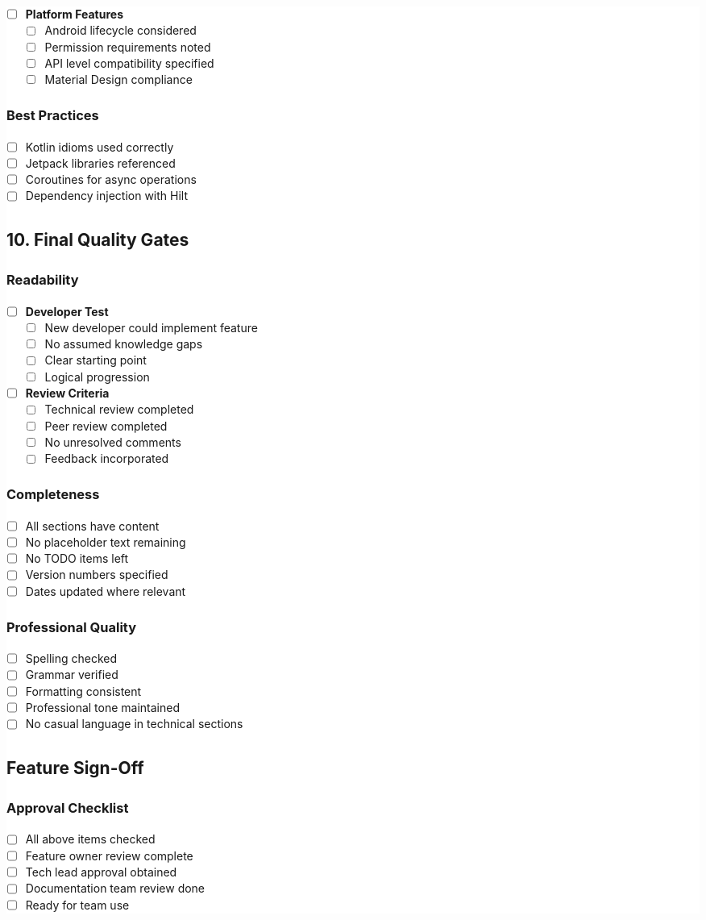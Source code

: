 - [ ] **Platform Features**
  - [ ] Android lifecycle considered
  - [ ] Permission requirements noted
  - [ ] API level compatibility specified
  - [ ] Material Design compliance

### Best Practices
- [ ] Kotlin idioms used correctly
- [ ] Jetpack libraries referenced
- [ ] Coroutines for async operations
- [ ] Dependency injection with Hilt

## 10. Final Quality Gates

### Readability
- [ ] **Developer Test**
  - [ ] New developer could implement feature
  - [ ] No assumed knowledge gaps
  - [ ] Clear starting point
  - [ ] Logical progression

- [ ] **Review Criteria**
  - [ ] Technical review completed
  - [ ] Peer review completed
  - [ ] No unresolved comments
  - [ ] Feedback incorporated

### Completeness
- [ ] All sections have content
- [ ] No placeholder text remaining
- [ ] No TODO items left
- [ ] Version numbers specified
- [ ] Dates updated where relevant

### Professional Quality
- [ ] Spelling checked
- [ ] Grammar verified
- [ ] Formatting consistent
- [ ] Professional tone maintained
- [ ] No casual language in technical sections

## Feature Sign-Off

### Approval Checklist
- [ ] All above items checked
- [ ] Feature owner review complete
- [ ] Tech lead approval obtained
- [ ] Documentation team review done
- [ ] Ready for team use
